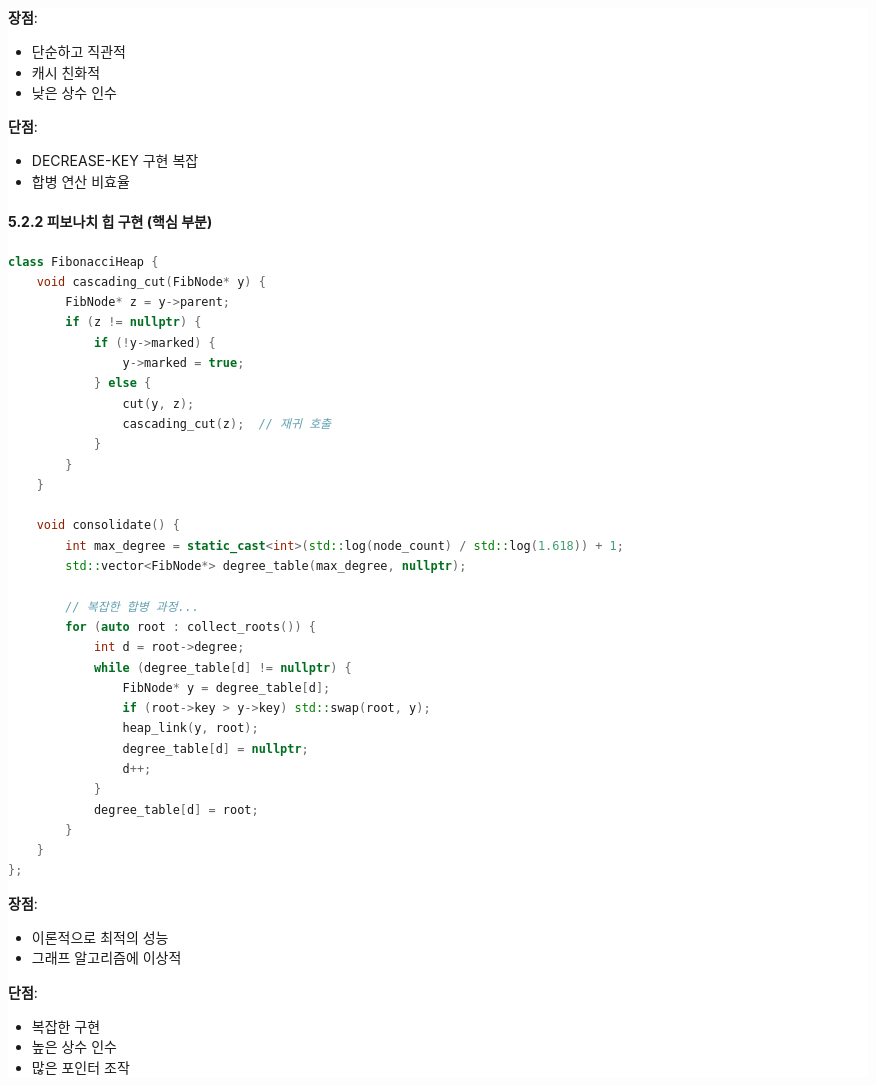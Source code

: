 **장점**: 
- 단순하고 직관적
- 캐시 친화적
- 낮은 상수 인수

**단점**: 
- DECREASE-KEY 구현 복잡
- 합병 연산 비효율

#### 5.2.2 피보나치 힙 구현 (핵심 부분)
```cpp
class FibonacciHeap {
    void cascading_cut(FibNode* y) {
        FibNode* z = y->parent;
        if (z != nullptr) {
            if (!y->marked) {
                y->marked = true;
            } else {
                cut(y, z);
                cascading_cut(z);  // 재귀 호출
            }
        }
    }
    
    void consolidate() {
        int max_degree = static_cast<int>(std::log(node_count) / std::log(1.618)) + 1;
        std::vector<FibNode*> degree_table(max_degree, nullptr);
        
        // 복잡한 합병 과정...
        for (auto root : collect_roots()) {
            int d = root->degree;
            while (degree_table[d] != nullptr) {
                FibNode* y = degree_table[d];
                if (root->key > y->key) std::swap(root, y);
                heap_link(y, root);
                degree_table[d] = nullptr;
                d++;
            }
            degree_table[d] = root;
        }
    }
};
```

**장점**: 
- 이론적으로 최적의 성능
- 그래프 알고리즘에 이상적

**단점**: 
- 복잡한 구현
- 높은 상수 인수
- 많은 포인터 조작

